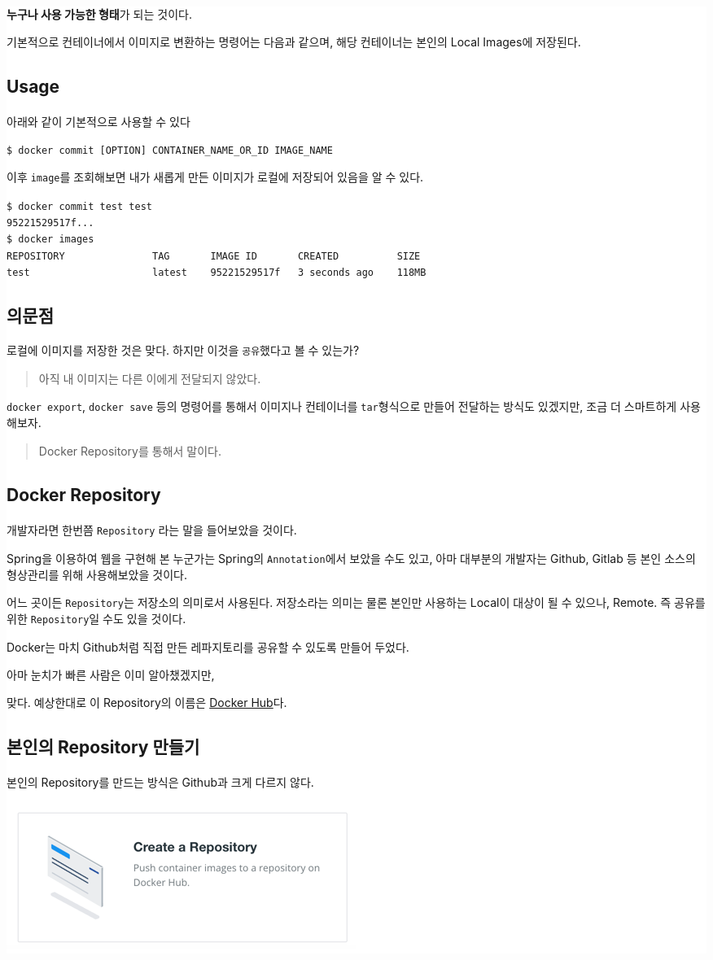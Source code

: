 **누구나 사용 가능한 형태**가 되는 것이다.

기본적으로 컨테이너에서 이미지로 변환하는 명령어는 다음과 같으며, 해당 컨테이너는 본인의 Local Images에 저장된다.

## Usage
아래와 같이 기본적으로 사용할 수 있다
```shell
$ docker commit [OPTION] CONTAINER_NAME_OR_ID IMAGE_NAME
```
이후 `image`를 조회해보면 내가 새롭게 만든 이미지가 로컬에 저장되어 있음을 알 수 있다.
```shell
$ docker commit test test
95221529517f...
$ docker images
REPOSITORY               TAG       IMAGE ID       CREATED          SIZE
test                     latest    95221529517f   3 seconds ago    118MB
```

## 의문점
로컬에 이미지를 저장한 것은 맞다. 하지만 이것을 `공유`했다고 볼 수 있는가?

> 아직 내 이미지는 다른 이에게 전달되지 않았다.

`docker export`, `docker save` 등의 명령어를 통해서 이미지나 컨테이너를 `tar`형식으로 만들어 전달하는 방식도 있겠지만, 조금 더 스마트하게 사용해보자.
> Docker Repository를 통해서 말이다.
## Docker Repository
개발자라면 한번쯤 `Repository` 라는 말을 들어보았을 것이다. 

Spring을 이용하여 웹을 구현해 본 누군가는 Spring의 `Annotation`에서 보았을 수도 있고, 아마 대부분의 개발자는 Github, Gitlab 등 본인 소스의 형상관리를 위해 사용해보았을 것이다. 

어느 곳이든 `Repository`는 저장소의 의미로서 사용된다. 저장소라는 의미는 물론 본인만 사용하는 Local이 대상이 될 수 있으나, Remote. 즉 공유를 위한 `Repository`일 수도 있을 것이다.

Docker는 마치 Github처럼 직접 만든 레파지토리를 공유할 수 있도록 만들어 두었다.

아마 눈치가 빠른 사람은 이미 알아챘겠지만,

맞다. 예상한대로 이 Repository의 이름은 [Docker Hub](https://hub.docker.com)다.

## 본인의 Repository 만들기
본인의 Repository를 만드는 방식은 Github과 크게 다르지 않다.

![img_5.png](../assets/img/img_5.png)
